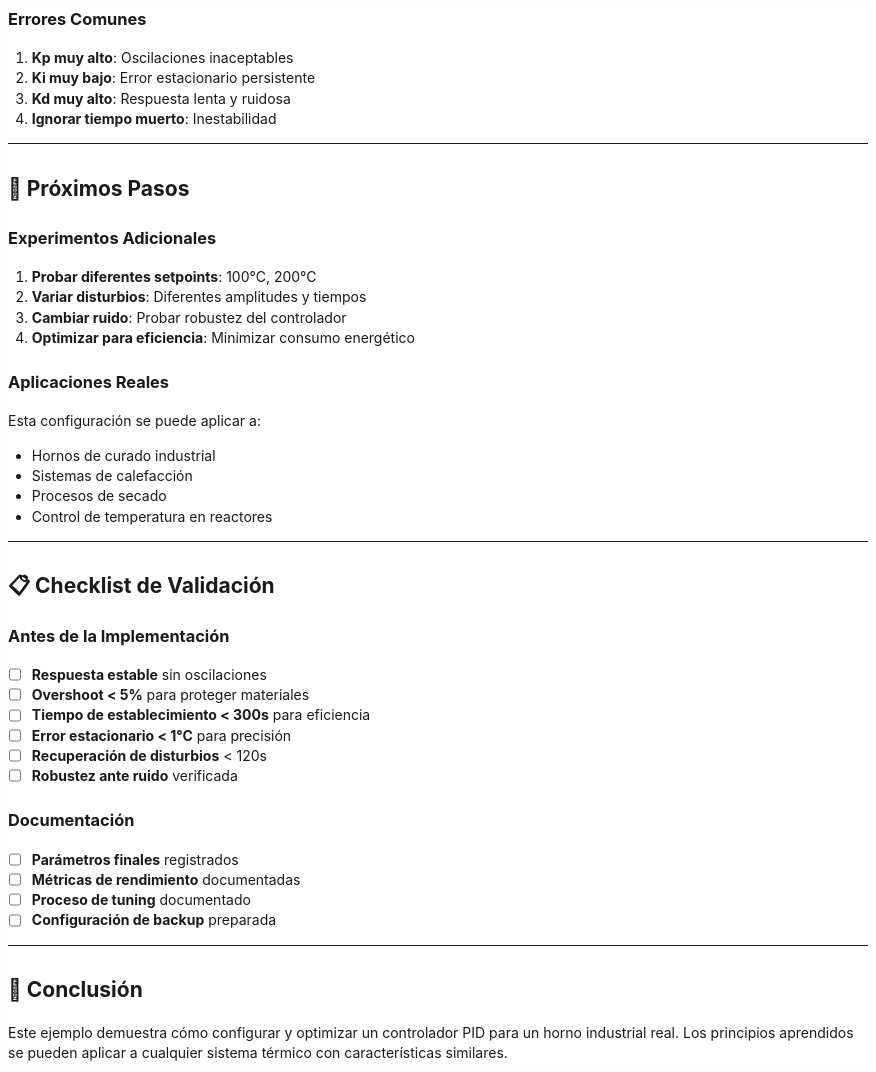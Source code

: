 ### Errores Comunes

1. **Kp muy alto**: Oscilaciones inaceptables
2. **Ki muy bajo**: Error estacionario persistente
3. **Kd muy alto**: Respuesta lenta y ruidosa
4. **Ignorar tiempo muerto**: Inestabilidad

---

## 🎯 Próximos Pasos

### Experimentos Adicionales

1. **Probar diferentes setpoints**: 100°C, 200°C
2. **Variar disturbios**: Diferentes amplitudes y tiempos
3. **Cambiar ruido**: Probar robustez del controlador
4. **Optimizar para eficiencia**: Minimizar consumo energético

### Aplicaciones Reales

Esta configuración se puede aplicar a:
- Hornos de curado industrial
- Sistemas de calefacción
- Procesos de secado
- Control de temperatura en reactores

---

## 📋 Checklist de Validación

### Antes de la Implementación

- [ ] **Respuesta estable** sin oscilaciones
- [ ] **Overshoot < 5%** para proteger materiales
- [ ] **Tiempo de establecimiento < 300s** para eficiencia
- [ ] **Error estacionario < 1°C** para precisión
- [ ] **Recuperación de disturbios** < 120s
- [ ] **Robustez ante ruido** verificada

### Documentación

- [ ] **Parámetros finales** registrados
- [ ] **Métricas de rendimiento** documentadas
- [ ] **Proceso de tuning** documentado
- [ ] **Configuración de backup** preparada

---

## 🎉 Conclusión

Este ejemplo demuestra cómo configurar y optimizar un controlador PID para un horno industrial real. Los principios aprendidos se pueden aplicar a cualquier sistema térmico con características similares.
